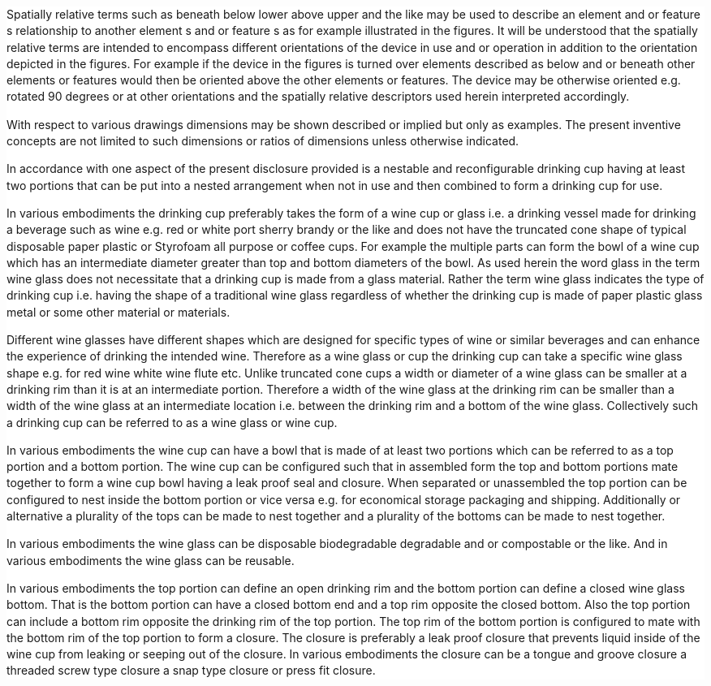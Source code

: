 Spatially relative terms such as beneath below lower above upper and the like may be used to describe an element and or feature s relationship to another element s and or feature s as for example illustrated in the figures. It will be understood that the spatially relative terms are intended to encompass different orientations of the device in use and or operation in addition to the orientation depicted in the figures. For example if the device in the figures is turned over elements described as below and or beneath other elements or features would then be oriented above the other elements or features. The device may be otherwise oriented e.g. rotated 90 degrees or at other orientations and the spatially relative descriptors used herein interpreted accordingly.

With respect to various drawings dimensions may be shown described or implied but only as examples. The present inventive concepts are not limited to such dimensions or ratios of dimensions unless otherwise indicated.

In accordance with one aspect of the present disclosure provided is a nestable and reconfigurable drinking cup having at least two portions that can be put into a nested arrangement when not in use and then combined to form a drinking cup for use.

In various embodiments the drinking cup preferably takes the form of a wine cup or glass i.e. a drinking vessel made for drinking a beverage such as wine e.g. red or white port sherry brandy or the like and does not have the truncated cone shape of typical disposable paper plastic or Styrofoam all purpose or coffee cups. For example the multiple parts can form the bowl of a wine cup which has an intermediate diameter greater than top and bottom diameters of the bowl. As used herein the word glass in the term wine glass does not necessitate that a drinking cup is made from a glass material. Rather the term wine glass indicates the type of drinking cup i.e. having the shape of a traditional wine glass regardless of whether the drinking cup is made of paper plastic glass metal or some other material or materials.

Different wine glasses have different shapes which are designed for specific types of wine or similar beverages and can enhance the experience of drinking the intended wine. Therefore as a wine glass or cup the drinking cup can take a specific wine glass shape e.g. for red wine white wine flute etc. Unlike truncated cone cups a width or diameter of a wine glass can be smaller at a drinking rim than it is at an intermediate portion. Therefore a width of the wine glass at the drinking rim can be smaller than a width of the wine glass at an intermediate location i.e. between the drinking rim and a bottom of the wine glass. Collectively such a drinking cup can be referred to as a wine glass or wine cup. 

In various embodiments the wine cup can have a bowl that is made of at least two portions which can be referred to as a top portion and a bottom portion. The wine cup can be configured such that in assembled form the top and bottom portions mate together to form a wine cup bowl having a leak proof seal and closure. When separated or unassembled the top portion can be configured to nest inside the bottom portion or vice versa e.g. for economical storage packaging and shipping. Additionally or alternative a plurality of the tops can be made to nest together and a plurality of the bottoms can be made to nest together.

In various embodiments the wine glass can be disposable biodegradable degradable and or compostable or the like. And in various embodiments the wine glass can be reusable.

In various embodiments the top portion can define an open drinking rim and the bottom portion can define a closed wine glass bottom. That is the bottom portion can have a closed bottom end and a top rim opposite the closed bottom. Also the top portion can include a bottom rim opposite the drinking rim of the top portion. The top rim of the bottom portion is configured to mate with the bottom rim of the top portion to form a closure. The closure is preferably a leak proof closure that prevents liquid inside of the wine cup from leaking or seeping out of the closure. In various embodiments the closure can be a tongue and groove closure a threaded screw type closure a snap type closure or press fit closure.
